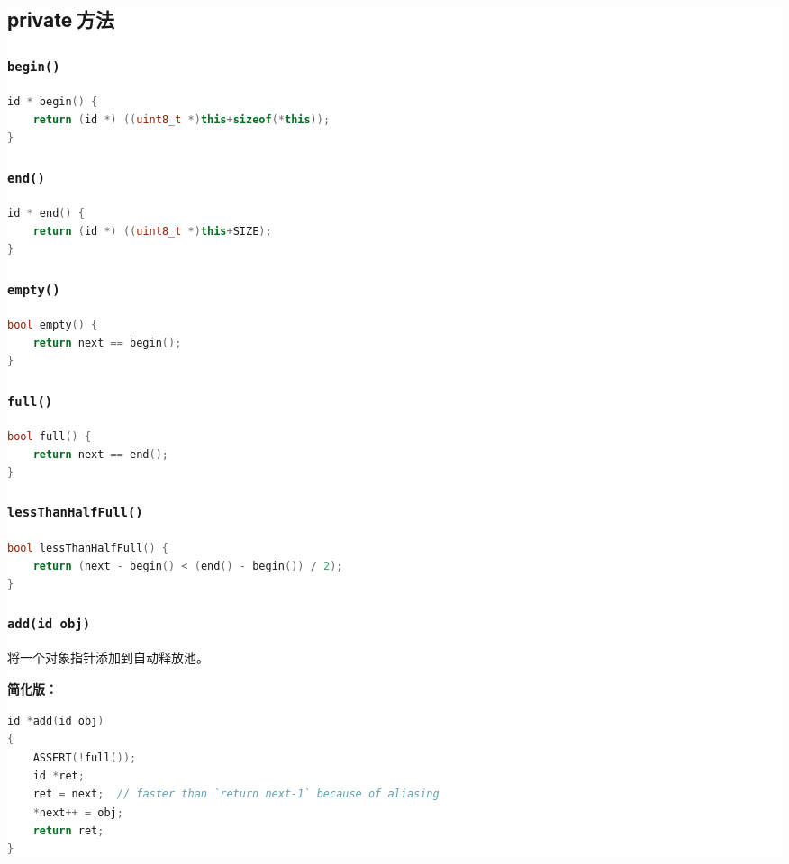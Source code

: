 ## private 方法

### `begin()`

```cpp
id * begin() {
    return (id *) ((uint8_t *)this+sizeof(*this));
}
```

### `end()`

```cpp
id * end() {
    return (id *) ((uint8_t *)this+SIZE);
}
```

### `empty()`

```cpp
bool empty() {
    return next == begin();
}
```

### `full()`

```cpp
bool full() { 
    return next == end();
}
```

### `lessThanHalfFull()`

```cpp
bool lessThanHalfFull() {
    return (next - begin() < (end() - begin()) / 2);
}
```

### `add(id obj)`

将一个对象指针添加到自动释放池。

**简化版：**

```cpp
id *add(id obj)
{
    ASSERT(!full());
    id *ret;
    ret = next;  // faster than `return next-1` because of aliasing
    *next++ = obj;
    return ret;
}
```

